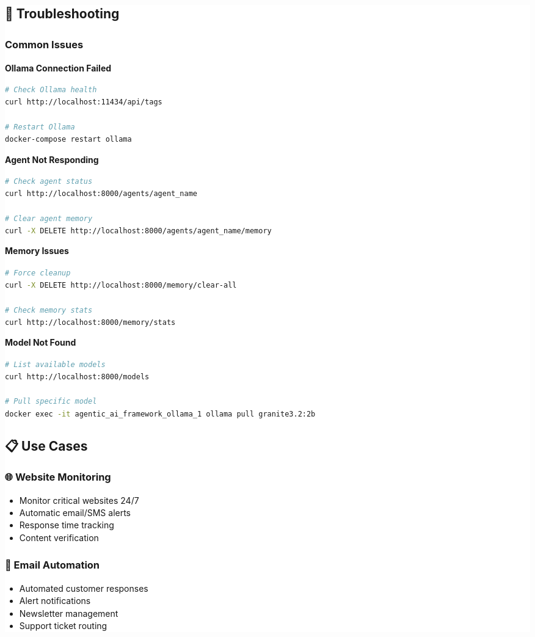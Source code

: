 ## 🚨 Troubleshooting

### Common Issues

**Ollama Connection Failed**
```bash
# Check Ollama health
curl http://localhost:11434/api/tags

# Restart Ollama
docker-compose restart ollama
```

**Agent Not Responding**
```bash
# Check agent status
curl http://localhost:8000/agents/agent_name

# Clear agent memory
curl -X DELETE http://localhost:8000/agents/agent_name/memory
```

**Memory Issues**
```bash
# Force cleanup
curl -X DELETE http://localhost:8000/memory/clear-all

# Check memory stats
curl http://localhost:8000/memory/stats
```

**Model Not Found**
```bash
# List available models
curl http://localhost:8000/models

# Pull specific model
docker exec -it agentic_ai_framework_ollama_1 ollama pull granite3.2:2b
```

## 📋 Use Cases

### 🌐 Website Monitoring
- Monitor critical websites 24/7
- Automatic email/SMS alerts
- Response time tracking
- Content verification

### 📧 Email Automation
- Automated customer responses
- Alert notifications
- Newsletter management
- Support ticket routing
